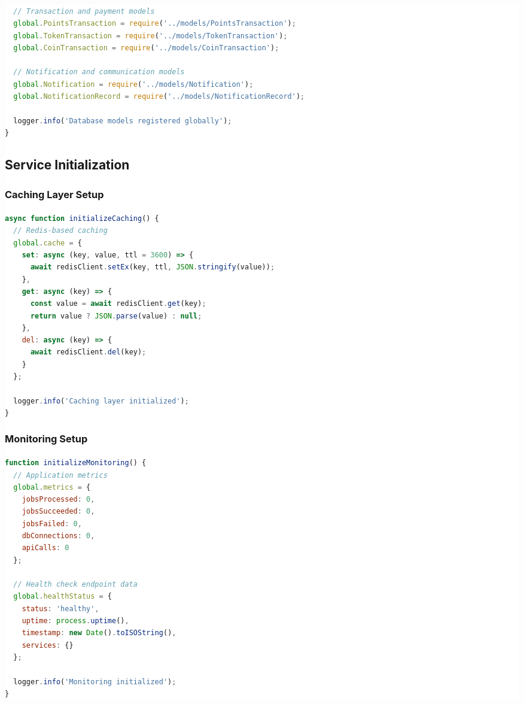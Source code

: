 ```javascript
  // Transaction and payment models
  global.PointsTransaction = require('../models/PointsTransaction');
  global.TokenTransaction = require('../models/TokenTransaction');
  global.CoinTransaction = require('../models/CoinTransaction');
  
  // Notification and communication models
  global.Notification = require('../models/Notification');
  global.NotificationRecord = require('../models/NotificationRecord');
  
  logger.info('Database models registered globally');
}
```

## Service Initialization

### Caching Layer Setup
```javascript
async function initializeCaching() {
  // Redis-based caching
  global.cache = {
    set: async (key, value, ttl = 3600) => {
      await redisClient.setEx(key, ttl, JSON.stringify(value));
    },
    get: async (key) => {
      const value = await redisClient.get(key);
      return value ? JSON.parse(value) : null;
    },
    del: async (key) => {
      await redisClient.del(key);
    }
  };
  
  logger.info('Caching layer initialized');
}
```

### Monitoring Setup
```javascript
function initializeMonitoring() {
  // Application metrics
  global.metrics = {
    jobsProcessed: 0,
    jobsSucceeded: 0,
    jobsFailed: 0,
    dbConnections: 0,
    apiCalls: 0
  };
  
  // Health check endpoint data
  global.healthStatus = {
    status: 'healthy',
    uptime: process.uptime(),
    timestamp: new Date().toISOString(),
    services: {}
  };
  
  logger.info('Monitoring initialized');
}
```
